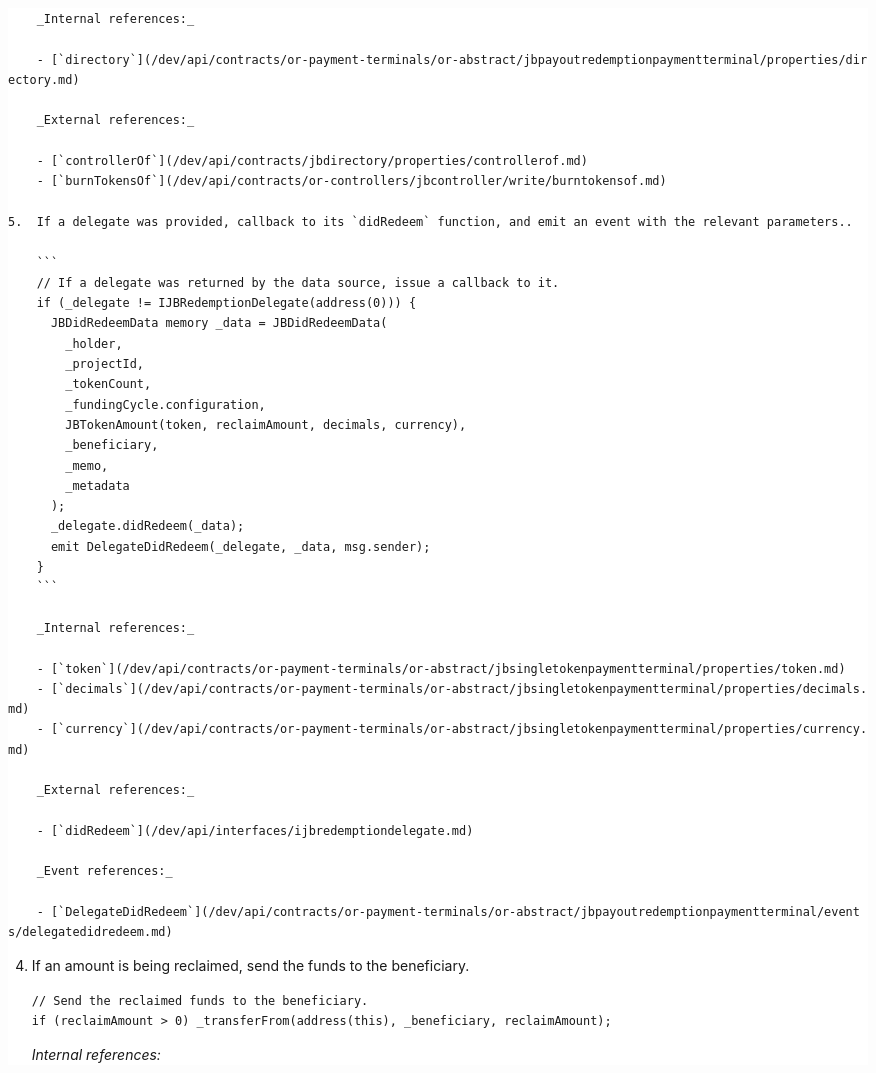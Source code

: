         _Internal references:_

        - [`directory`](/dev/api/contracts/or-payment-terminals/or-abstract/jbpayoutredemptionpaymentterminal/properties/directory.md)

        _External references:_

        - [`controllerOf`](/dev/api/contracts/jbdirectory/properties/controllerof.md)
        - [`burnTokensOf`](/dev/api/contracts/or-controllers/jbcontroller/write/burntokensof.md)

    5.  If a delegate was provided, callback to its `didRedeem` function, and emit an event with the relevant parameters..

        ```
        // If a delegate was returned by the data source, issue a callback to it.
        if (_delegate != IJBRedemptionDelegate(address(0))) {
          JBDidRedeemData memory _data = JBDidRedeemData(
            _holder,
            _projectId,
            _tokenCount,
            _fundingCycle.configuration,
            JBTokenAmount(token, reclaimAmount, decimals, currency),
            _beneficiary,
            _memo,
            _metadata
          );
          _delegate.didRedeem(_data);
          emit DelegateDidRedeem(_delegate, _data, msg.sender);
        }
        ```

        _Internal references:_

        - [`token`](/dev/api/contracts/or-payment-terminals/or-abstract/jbsingletokenpaymentterminal/properties/token.md)
        - [`decimals`](/dev/api/contracts/or-payment-terminals/or-abstract/jbsingletokenpaymentterminal/properties/decimals.md)
        - [`currency`](/dev/api/contracts/or-payment-terminals/or-abstract/jbsingletokenpaymentterminal/properties/currency.md)

        _External references:_

        - [`didRedeem`](/dev/api/interfaces/ijbredemptiondelegate.md)

        _Event references:_

        - [`DelegateDidRedeem`](/dev/api/contracts/or-payment-terminals/or-abstract/jbpayoutredemptionpaymentterminal/events/delegatedidredeem.md)

4.  If an amount is being reclaimed, send the funds to the beneficiary.

    ```
    // Send the reclaimed funds to the beneficiary.
    if (reclaimAmount > 0) _transferFrom(address(this), _beneficiary, reclaimAmount);
    ```

    _Internal references:_
